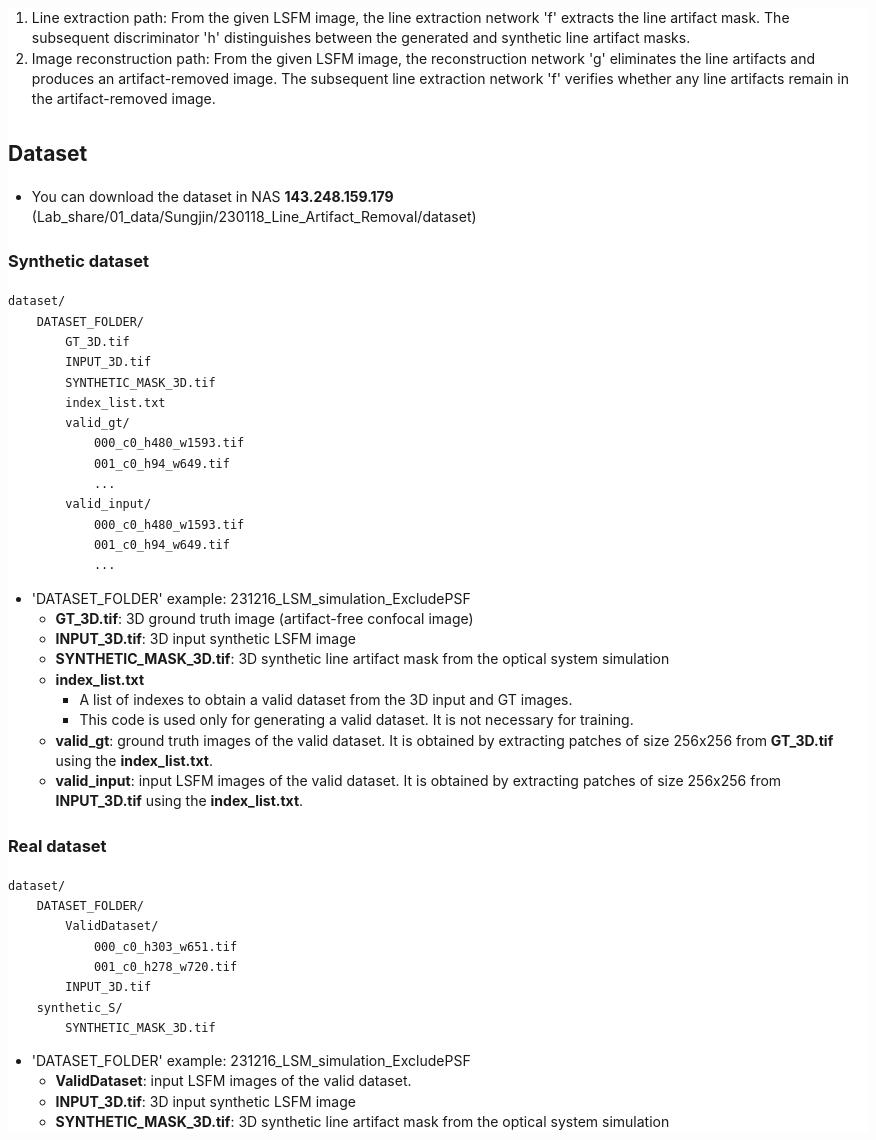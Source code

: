 1) Line extraction path: From the given LSFM image, the line extraction network 'f' extracts the line artifact mask. The subsequent discriminator 'h' distinguishes between the generated and synthetic line artifact masks.
2) Image reconstruction path: From the given LSFM image, the reconstruction network 'g' eliminates the line artifacts and produces an artifact-removed image. The subsequent line extraction network 'f' verifies whether any line artifacts remain in the artifact-removed image.

## Dataset
* You can download the dataset in NAS **143.248.159.179** <br/>
(Lab_share/01_data/Sungjin/230118_Line_Artifact_Removal/dataset)
  
### Synthetic dataset
    dataset/
        DATASET_FOLDER/
            GT_3D.tif
            INPUT_3D.tif
            SYNTHETIC_MASK_3D.tif
            index_list.txt
            valid_gt/
                000_c0_h480_w1593.tif
                001_c0_h94_w649.tif
                ...
            valid_input/
                000_c0_h480_w1593.tif
                001_c0_h94_w649.tif
                ...

* 'DATASET_FOLDER' example: 231216_LSM_simulation_ExcludePSF
    * **GT_3D.tif**: 3D ground truth image (artifact-free confocal image)
    * **INPUT_3D.tif**: 3D input synthetic LSFM image
    * **SYNTHETIC_MASK_3D.tif**: 3D synthetic line artifact mask from the optical system simulation
    * **index_list.txt**
        * A list of indexes to obtain a valid dataset from the 3D input and GT images.
        * This code is used only for generating a valid dataset. It is not necessary for training.
    * **valid_gt**: ground truth images of the valid dataset. It is obtained by extracting patches of size 256x256 from **GT_3D.tif** using the **index_list.txt**.
    * **valid_input**: input LSFM images of the valid dataset. It is obtained by extracting patches of size 256x256 from **INPUT_3D.tif** using the **index_list.txt**.

### Real dataset
    dataset/
        DATASET_FOLDER/
            ValidDataset/
                000_c0_h303_w651.tif
                001_c0_h278_w720.tif
            INPUT_3D.tif
        synthetic_S/
            SYNTHETIC_MASK_3D.tif
* 'DATASET_FOLDER' example: 231216_LSM_simulation_ExcludePSF
    * **ValidDataset**: input LSFM images of the valid dataset.
    * **INPUT_3D.tif**: 3D input synthetic LSFM image
    * **SYNTHETIC_MASK_3D.tif**: 3D synthetic line artifact mask from the optical system simulation
